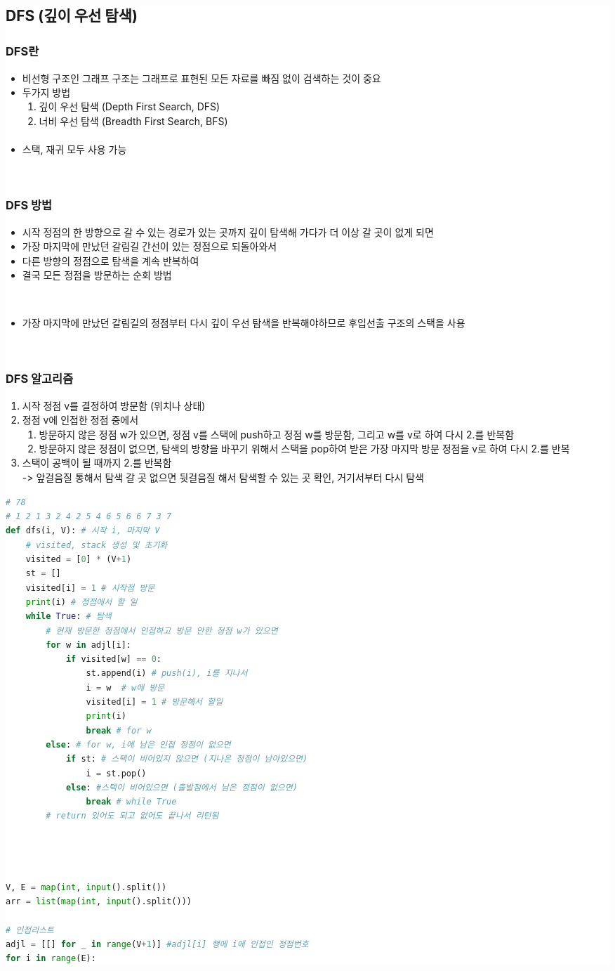 ## DFS (깊이 우선 탐색) 
### DFS란
- 비선형 구조인 그래프 구조는 그래프로 표현된 모든 자료를 빠짐 없이 검색하는 것이 중요  
- 두가지 방법  
    1. 깊이 우선 탐색 (Depth First Search, DFS)
    2. 너비 우선 탐색 (Breadth First Search, BFS)  
    <br>  
- 스택, 재귀 모두 사용 가능   
<br>  
  
### DFS 방법
- 시작 정점의 한 방향으로 갈 수 있는 경로가 있는 곳까지 깊이 탐색해 가다가 더 이상 갈 곳이 없게 되면  
- 가장 마지막에 만났던 갈림길 간선이 있는 정점으로 되돌아와서  
- 다른 방향의 정점으로 탐색을 계속 반복하여  
- 결국 모든 정점을 방문하는 순회 방법  
<br>
  
- 가장 마지막에 만났던 갈림길의 정점부터 다시 깊이 우선 탐색을 반복해야하므로 후입선출 구조의 스택을 사용  
<br>  
  
### DFS 알고리즘  
1. 시작 정점 v를 결정하여 방문함 (위치나 상태)
2. 정점 v에 인접한 정점 중에서  
    1. 방문하지 않은 정점 w가 있으면, 정점 v를 스택에 push하고 정점 w를 방문함, 그리고 w를 v로 하여 다시 2.를 반복함
    2. 방문하지 않은 정점이 없으면, 탐색의 방향을 바꾸기 위해서 스택을 pop하여 받은 가장 마지막 방문 정점을 v로 하여 다시 2.를 반복
3. 스택이 공백이 될 때까지 2.를 반복함   
-> 앞걸음질 통해서 탐색 갈 곳 없으면 뒷걸음질 해서 탐색할 수 있는 곳 확인, 거기서부터 다시 탐색

```python
# 78
# 1 2 1 3 2 4 2 5 4 6 5 6 6 7 3 7
def dfs(i, V): # 시작 i, 마지막 V
    # visited, stack 생성 및 초기화
    visited = [0] * (V+1)
    st = []
    visited[i] = 1 # 시작점 방문
    print(i) # 정점에서 할 일
    while True: # 탐색
        # 현재 방문한 정점에서 인접하고 방문 안한 정점 w가 있으면
        for w in adjl[i]:
            if visited[w] == 0:
                st.append(i) # push(i), i를 지나서
                i = w  # w에 방문
                visited[i] = 1 # 방문해서 할일
                print(i)
                break # for w
        else: # for w, i에 남은 인접 정점이 없으면
            if st: # 스택이 비어있지 않으면 (지나온 정점이 남아있으면)
                i = st.pop()
            else: #스택이 비어있으면 (출발점에서 남은 정점이 없으면)
                break # while True
        # return 있어도 되고 없어도 끝나서 리턴됨
                
                
        

V, E = map(int, input().split())
arr = list(map(int, input().split()))

# 인접리스트
adjl = [[] for _ in range(V+1)] #adjl[i] 행에 i에 인접인 정점번호
for i in range(E):
```